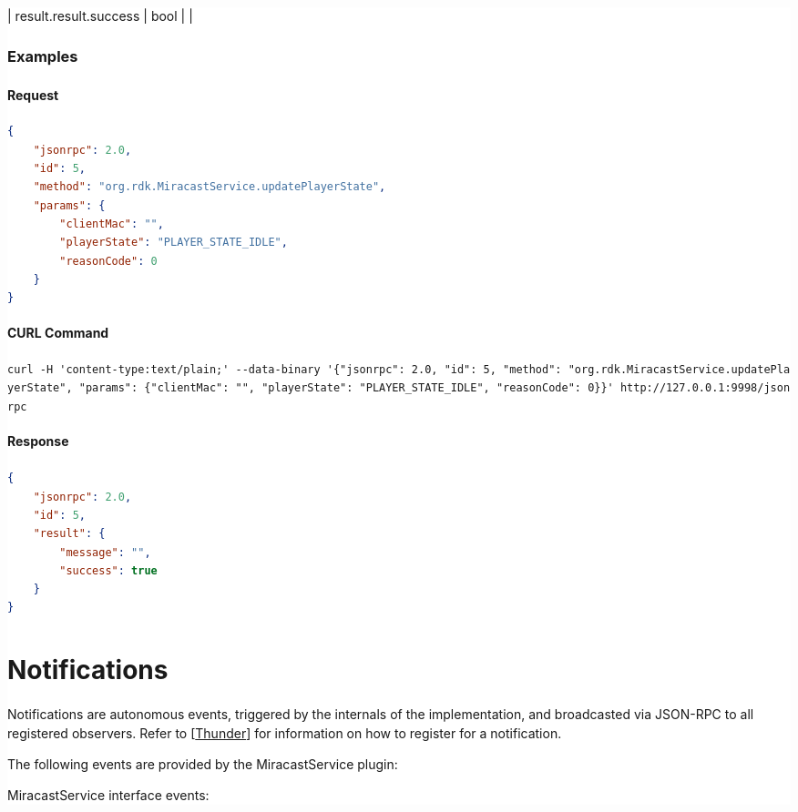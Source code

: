 | result.result.success | bool |  |

### Examples


#### Request

```json
{
    "jsonrpc": 2.0,
    "id": 5,
    "method": "org.rdk.MiracastService.updatePlayerState",
    "params": {
        "clientMac": "",
        "playerState": "PLAYER_STATE_IDLE",
        "reasonCode": 0
    }
}
```


#### CURL Command

```curl
curl -H 'content-type:text/plain;' --data-binary '{"jsonrpc": 2.0, "id": 5, "method": "org.rdk.MiracastService.updatePlayerState", "params": {"clientMac": "", "playerState": "PLAYER_STATE_IDLE", "reasonCode": 0}}' http://127.0.0.1:9998/jsonrpc
```


#### Response

```json
{
    "jsonrpc": 2.0,
    "id": 5,
    "result": {
        "message": "",
        "success": true
    }
}
```



<a id="head.Notifications"></a>
# Notifications

Notifications are autonomous events, triggered by the internals of the implementation, and broadcasted via JSON-RPC to all registered observers. Refer to [[Thunder](#ref.Thunder)] for information on how to register for a notification.

The following events are provided by the MiracastService plugin:

MiracastService interface events:
